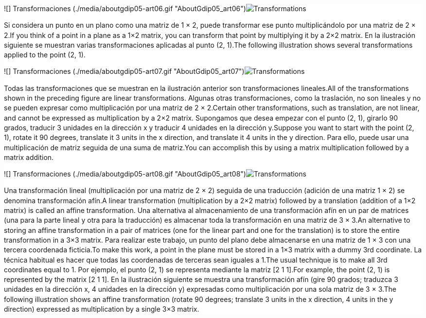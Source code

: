  <span data-ttu-id="cbc06-126">![] Transformaciones (./media/aboutgdip05-art06.gif "AboutGdip05_art06")</span><span class="sxs-lookup"><span data-stu-id="cbc06-126">![Transformations](./media/aboutgdip05-art06.gif "AboutGdip05_art06")</span></span>  
  
 <span data-ttu-id="cbc06-127">Si considera un punto en un plano como una matriz de 1 × 2, puede transformar ese punto multiplicándolo por una matriz de 2 × 2.</span><span class="sxs-lookup"><span data-stu-id="cbc06-127">If you think of a point in a plane as a 1×2 matrix, you can transform that point by multiplying it by a 2×2 matrix.</span></span> <span data-ttu-id="cbc06-128">En la ilustración siguiente se muestran varias transformaciones aplicadas al punto (2, 1).</span><span class="sxs-lookup"><span data-stu-id="cbc06-128">The following illustration shows several transformations applied to the point (2, 1).</span></span>  
  
 <span data-ttu-id="cbc06-129">![] Transformaciones (./media/aboutgdip05-art07.gif "AboutGdip05_art07")</span><span class="sxs-lookup"><span data-stu-id="cbc06-129">![Transformations](./media/aboutgdip05-art07.gif "AboutGdip05_art07")</span></span>  
  
 <span data-ttu-id="cbc06-130">Todas las transformaciones que se muestran en la ilustración anterior son transformaciones lineales.</span><span class="sxs-lookup"><span data-stu-id="cbc06-130">All of the transformations shown in the preceding figure are linear transformations.</span></span> <span data-ttu-id="cbc06-131">Algunas otras transformaciones, como la traslación, no son lineales y no se pueden expresar como multiplicación por una matriz de 2 × 2.</span><span class="sxs-lookup"><span data-stu-id="cbc06-131">Certain other transformations, such as translation, are not linear, and cannot be expressed as multiplication by a 2×2 matrix.</span></span> <span data-ttu-id="cbc06-132">Supongamos que desea empezar con el punto (2, 1), girarlo 90 grados, traducir 3 unidades en la dirección x y traducir 4 unidades en la dirección y.</span><span class="sxs-lookup"><span data-stu-id="cbc06-132">Suppose you want to start with the point (2, 1), rotate it 90 degrees, translate it 3 units in the x direction, and translate it 4 units in the y direction.</span></span> <span data-ttu-id="cbc06-133">Para ello, puede usar una multiplicación de matriz seguida de una suma de matriz.</span><span class="sxs-lookup"><span data-stu-id="cbc06-133">You can accomplish this by using a matrix multiplication followed by a matrix addition.</span></span>  
  
 <span data-ttu-id="cbc06-134">![] Transformaciones (./media/aboutgdip05-art08.gif "AboutGdip05_art08")</span><span class="sxs-lookup"><span data-stu-id="cbc06-134">![Transformations](./media/aboutgdip05-art08.gif "AboutGdip05_art08")</span></span>  
  
 <span data-ttu-id="cbc06-135">Una transformación lineal (multiplicación por una matriz de 2 × 2) seguida de una traducción (adición de una matriz 1 × 2) se denomina transformación afín.</span><span class="sxs-lookup"><span data-stu-id="cbc06-135">A linear transformation (multiplication by a 2×2 matrix) followed by a translation (addition of a 1×2 matrix) is called an affine transformation.</span></span> <span data-ttu-id="cbc06-136">Una alternativa al almacenamiento de una transformación afín en un par de matrices (una para la parte lineal y otra para la traducción) es almacenar toda la transformación en una matriz de 3 × 3.</span><span class="sxs-lookup"><span data-stu-id="cbc06-136">An alternative to storing an affine transformation in a pair of matrices (one for the linear part and one for the translation) is to store the entire transformation in a 3×3 matrix.</span></span> <span data-ttu-id="cbc06-137">Para realizar este trabajo, un punto del plano debe almacenarse en una matriz de 1 × 3 con una tercera coordenada ficticia.</span><span class="sxs-lookup"><span data-stu-id="cbc06-137">To make this work, a point in the plane must be stored in a 1×3 matrix with a dummy 3rd coordinate.</span></span> <span data-ttu-id="cbc06-138">La técnica habitual es hacer que todas las coordenadas de terceras sean iguales a 1.</span><span class="sxs-lookup"><span data-stu-id="cbc06-138">The usual technique is to make all 3rd coordinates equal to 1.</span></span> <span data-ttu-id="cbc06-139">Por ejemplo, el punto (2, 1) se representa mediante la matriz [2 1 1].</span><span class="sxs-lookup"><span data-stu-id="cbc06-139">For example, the point (2, 1) is represented by the matrix [2 1 1].</span></span> <span data-ttu-id="cbc06-140">En la ilustración siguiente se muestra una transformación afín (gire 90 grados; traduzca 3 unidades en la dirección x, 4 unidades en la dirección y) expresadas como multiplicación por una sola matriz de 3 × 3.</span><span class="sxs-lookup"><span data-stu-id="cbc06-140">The following illustration shows an affine transformation (rotate 90 degrees; translate 3 units in the x direction, 4 units in the y direction) expressed as multiplication by a single 3×3 matrix.</span></span>  
  